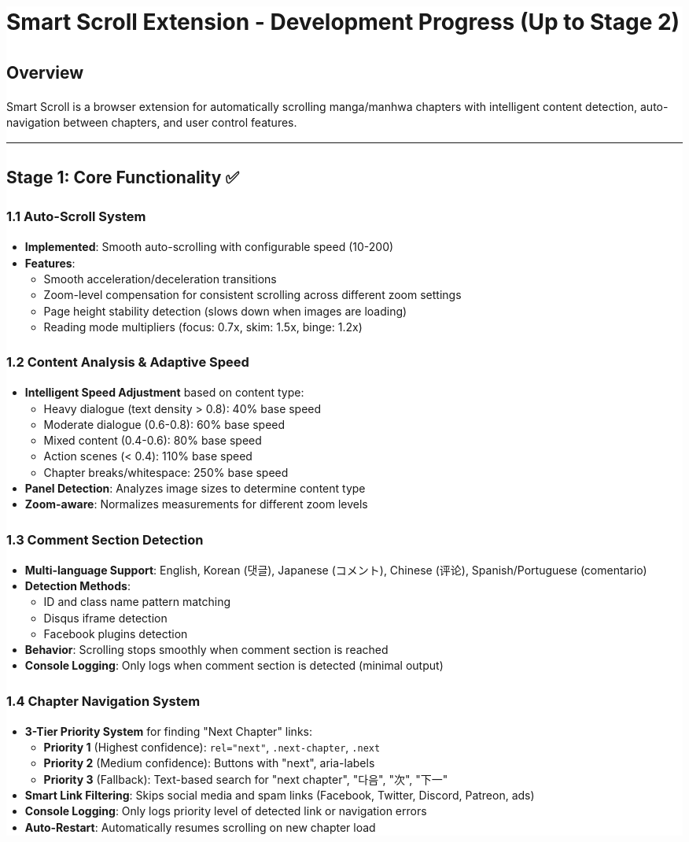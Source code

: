 # Smart Scroll Extension - Development Progress (Up to Stage 2)

## Overview
Smart Scroll is a browser extension for automatically scrolling manga/manhwa chapters with intelligent content detection, auto-navigation between chapters, and user control features.

---

## Stage 1: Core Functionality ✅

### 1.1 Auto-Scroll System
- **Implemented**: Smooth auto-scrolling with configurable speed (10-200)
- **Features**:
  - Smooth acceleration/deceleration transitions
  - Zoom-level compensation for consistent scrolling across different zoom settings
  - Page height stability detection (slows down when images are loading)
  - Reading mode multipliers (focus: 0.7x, skim: 1.5x, binge: 1.2x)

### 1.2 Content Analysis & Adaptive Speed
- **Intelligent Speed Adjustment** based on content type:
  - Heavy dialogue (text density > 0.8): 40% base speed
  - Moderate dialogue (0.6-0.8): 60% base speed
  - Mixed content (0.4-0.6): 80% base speed
  - Action scenes (< 0.4): 110% base speed
  - Chapter breaks/whitespace: 250% base speed
- **Panel Detection**: Analyzes image sizes to determine content type
- **Zoom-aware**: Normalizes measurements for different zoom levels

### 1.3 Comment Section Detection
- **Multi-language Support**: English, Korean (댓글), Japanese (コメント), Chinese (评论), Spanish/Portuguese (comentario)
- **Detection Methods**:
  - ID and class name pattern matching
  - Disqus iframe detection
  - Facebook plugins detection
- **Behavior**: Scrolling stops smoothly when comment section is reached
- **Console Logging**: Only logs when comment section is detected (minimal output)

### 1.4 Chapter Navigation System
- **3-Tier Priority System** for finding "Next Chapter" links:
  - **Priority 1** (Highest confidence): `rel="next"`, `.next-chapter`, `.next`
  - **Priority 2** (Medium confidence): Buttons with "next", aria-labels
  - **Priority 3** (Fallback): Text-based search for "next chapter", "다음", "次", "下一"
- **Smart Link Filtering**: Skips social media and spam links (Facebook, Twitter, Discord, Patreon, ads)
- **Console Logging**: Only logs priority level of detected link or navigation errors
- **Auto-Restart**: Automatically resumes scrolling on new chapter load
